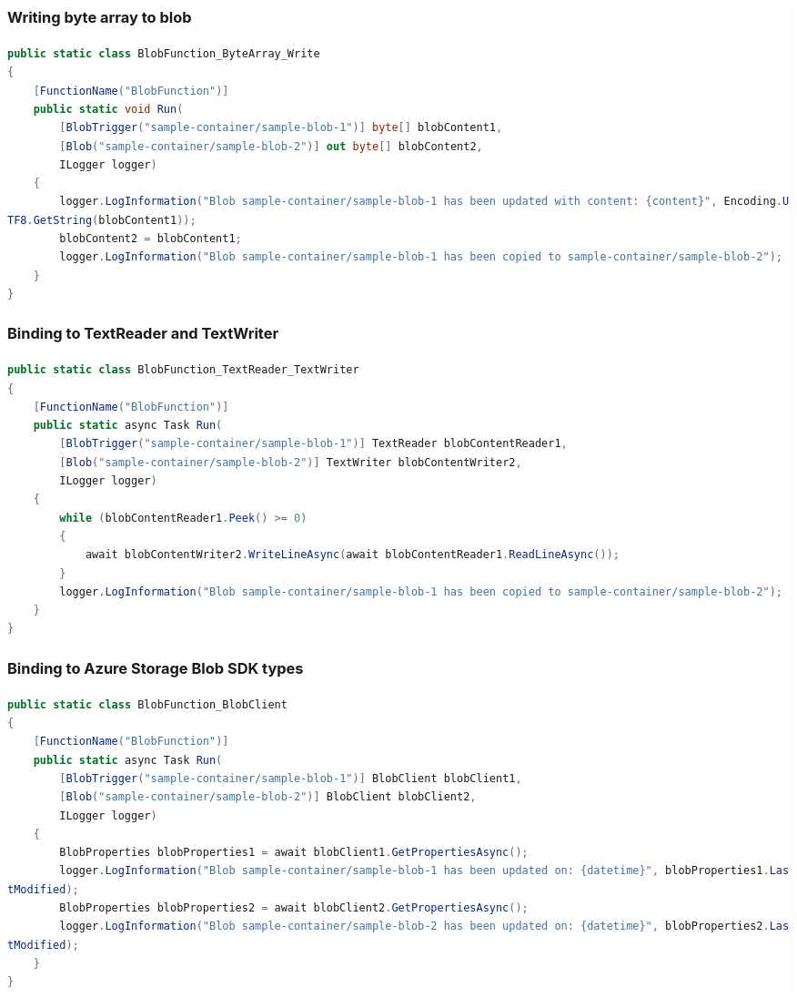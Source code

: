 ### Writing byte array to blob

```C# Snippet:BlobFunction_ByteArray_Write
public static class BlobFunction_ByteArray_Write
{
    [FunctionName("BlobFunction")]
    public static void Run(
        [BlobTrigger("sample-container/sample-blob-1")] byte[] blobContent1,
        [Blob("sample-container/sample-blob-2")] out byte[] blobContent2,
        ILogger logger)
    {
        logger.LogInformation("Blob sample-container/sample-blob-1 has been updated with content: {content}", Encoding.UTF8.GetString(blobContent1));
        blobContent2 = blobContent1;
        logger.LogInformation("Blob sample-container/sample-blob-1 has been copied to sample-container/sample-blob-2");
    }
}
```

### Binding to TextReader and TextWriter

```C# Snippet:BlobFunction_TextReader_TextWriter
public static class BlobFunction_TextReader_TextWriter
{
    [FunctionName("BlobFunction")]
    public static async Task Run(
        [BlobTrigger("sample-container/sample-blob-1")] TextReader blobContentReader1,
        [Blob("sample-container/sample-blob-2")] TextWriter blobContentWriter2,
        ILogger logger)
    {
        while (blobContentReader1.Peek() >= 0)
        {
            await blobContentWriter2.WriteLineAsync(await blobContentReader1.ReadLineAsync());
        }
        logger.LogInformation("Blob sample-container/sample-blob-1 has been copied to sample-container/sample-blob-2");
    }
}
```

### Binding to Azure Storage Blob SDK types

```C# Snippet:BlobFunction_BlobClient
public static class BlobFunction_BlobClient
{
    [FunctionName("BlobFunction")]
    public static async Task Run(
        [BlobTrigger("sample-container/sample-blob-1")] BlobClient blobClient1,
        [Blob("sample-container/sample-blob-2")] BlobClient blobClient2,
        ILogger logger)
    {
        BlobProperties blobProperties1 = await blobClient1.GetPropertiesAsync();
        logger.LogInformation("Blob sample-container/sample-blob-1 has been updated on: {datetime}", blobProperties1.LastModified);
        BlobProperties blobProperties2 = await blobClient2.GetPropertiesAsync();
        logger.LogInformation("Blob sample-container/sample-blob-2 has been updated on: {datetime}", blobProperties2.LastModified);
    }
}
```


[nuget]: https://www.nuget.org/
[storage_account_docs]: /azure/storage/common/storage-account-overview
[storage_account_create_ps]: /azure/storage/common/storage-quickstart-create-account?tabs=azure-powershell
[storage_account_create_cli]: /azure/storage/common/storage-quickstart-create-account?tabs=azure-cli
[storage_account_create_portal]: /azure/storage/common/storage-quickstart-create-account?tabs=azure-portal
[azure_sub]: https://azure.microsoft.com/free/dotnet/
[RequestFailedException]: https://github.com/Azure/azure-sdk-for-net/tree/main/sdk/core/Azure.Core/src/RequestFailedException.cs
[storage_contrib]: https://github.com/Azure/azure-sdk-for-net/blob/main/sdk/storage/CONTRIBUTING.md
[cla]: https://cla.microsoft.com
[coc]: https://opensource.microsoft.com/codeofconduct/
[coc_faq]: https://opensource.microsoft.com/codeofconduct/faq/
[coc_contact]: mailto:opencode@microsoft.com